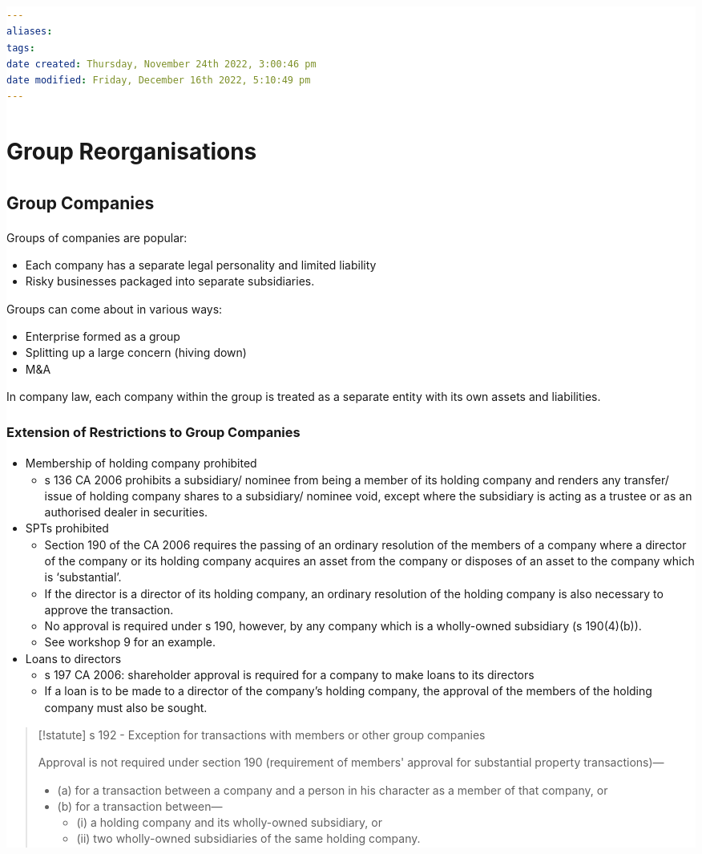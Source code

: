 ```yaml
---
aliases: 
tags: 
date created: Thursday, November 24th 2022, 3:00:46 pm
date modified: Friday, December 16th 2022, 5:10:49 pm
---
```


# Group Reorganisations

## Group Companies

Groups of companies are popular:

- Each company has a separate legal personality and limited liability
- Risky businesses packaged into separate subsidiaries.

Groups can come about in various ways:

- Enterprise formed as a group
- Splitting up a large concern (hiving down)
- M&A

In company law, each company within the group is treated as a separate entity with its own assets and liabilities.

### Extension of Restrictions to Group Companies

- Membership of holding company prohibited
	- s 136 CA 2006 prohibits a subsidiary/ nominee from being a member of its holding company and renders any transfer/ issue of holding company shares to a subsidiary/ nominee void, except where the subsidiary is acting as a trustee or as an authorised dealer in securities.
- SPTs prohibited
	- Section 190 of the CA 2006 requires the passing of an ordinary resolution of the members of a company where a director of the company or its holding company acquires an asset from the company or disposes of an asset to the company which is ‘substantial’.
	- If the director is a director of its holding company, an ordinary resolution of the holding company is also necessary to approve the transaction.
	- No approval is required under s 190, however, by any company which is a wholly-owned subsidiary (s 190(4)(b)).
	- See workshop 9 for an example.
- Loans to directors
	- s 197 CA 2006: shareholder approval is required for a company to make loans to its directors
	- If a loan is to be made to a director of the company’s holding company, the approval of the members of the holding company must also be sought.

> [!statute] s 192 - Exception for transactions with members or other group companies
> 
> Approval is not required under section 190 (requirement of members' approval for substantial property transactions)—
> - (a) for a transaction between a company and a person in his character as a member of that company, or
> - (b) for a transaction between—
> 	- (i) a holding company and its wholly-owned subsidiary, or
> 	- (ii) two wholly-owned subsidiaries of the same holding company.

